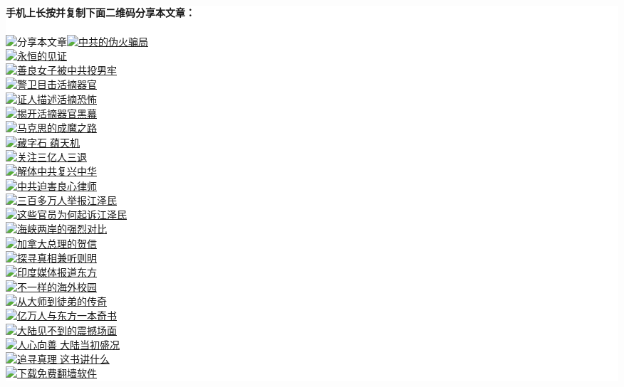 <strong>手机上长按并复制下面二维码分享本文章：</strong><br><br><img src="https://quickchart.io/qr?size=256&text=https://github.com/1992513/djy/blob/master/gb/12/9/25/n3690803.md%231" title="分享本文章"></td><td VALIGN=TOP><a href="https://github.com/1992513/djy/blob/master/gb/16/1/21/n4622075.md?dfh#1" target="_blank"><img src="https://raw.githubusercontent.com/1992513/djy/master/gb/300/wei-f1.jpg" title="中共的伪火骗局"  alt="中共的伪火骗局"></a><br><a href="https://github.com/1992513/www/blob/master/README.md?dfh#9" target="_blank"><img src="https://raw.githubusercontent.com/1992513/djy/master/gb/300/yong-h.jpg" title="永恒的见证"  alt="永恒的见证"></a><br><a href="https://github.com/1992513/djy/blob/master/gb/13/9/29/n3974789.md?dfh#1" target="_blank"><img src="https://raw.githubusercontent.com/1992513/djy/master/gb/300/shang-lnz.jpg" title="善良女子被中共投男牢"  alt="善良女子被中共投男牢"></a><br><a href="https://github.com/1992513/djy/blob/master/gb/16/3/16/n4663449.md?dfh#1" target="_blank"><img src="https://raw.githubusercontent.com/1992513/djy/master/gb/300/huo-z3.jpg" title="警卫目击活摘器官"  alt="警卫目击活摘器官"></a><br><a href="https://github.com/1992513/djy/blob/master/gb/16/8/7/n8177641.md?dfh#1" target="_blank"><img src="https://raw.githubusercontent.com/1992513/djy/master/gb/300/huo-z4.jpg" title="证人描述活摘恐怖"  alt="证人描述活摘恐怖"></a><br><a href="https://github.com/1992513/djy/blob/master/gb/10/4/19/n2881569.md?dfh#1" target="_blank"><img src="https://raw.githubusercontent.com/1992513/djy/master/gb/300/huo-z1.jpg" title="揭开活摘器官黑幕"  alt="揭开活摘器官黑幕"></a><br><a href="https://github.com/1992513/djy/blob/master/gb/10/11/7/n3077476.md?dfh#1" target="_blank"><img src="https://raw.githubusercontent.com/1992513/djy/master/gb/300/ma-ks.jpg" title="马克思的成魔之路"  alt="马克思的成魔之路"></a><br><a href="https://github.com/1992513/djy/blob/master/gb/14/6/9/n4173977.md?dfh#1" target="_blank"><img src="https://raw.githubusercontent.com/1992513/djy/master/gb/300/chang-zs.jpg" title="藏字石 蕴天机"  alt="藏字石 蕴天机"></a><br><a href="https://github.com/1992513/djy/blob/master/gb/18/5/10/n10381511.md?dfh#1" target="_blank"><img src="https://raw.githubusercontent.com/1992513/djy/master/gb/300/st1.jpg" title="关注三亿人三退"  alt="关注三亿人三退"></a><br><a href="https://github.com/1992513/djy/blob/master/gb/18/3/21/n10237682.md?dfh#1" target="_blank"><img src="https://raw.githubusercontent.com/1992513/djy/master/gb/300/jie-t.jpg" title="解体中共复兴中华"  alt="解体中共复兴中华"></a><br><a href="https://github.com/1992513/djy/blob/master/gb/9/2/9/n2422991.md?dfh#1" target="_blank"><img src="https://raw.githubusercontent.com/1992513/djy/master/gb/300/gao-zs.jpg" title="中共迫害良心律师"  alt="中共迫害良心律师"></a><br><a href="https://github.com/1992513/djy/blob/master/gb/18/12/9/n10900044.md?dfh#1" target="_blank"><img src="https://raw.githubusercontent.com/1992513/djy/master/gb/300/sj1.jpg" title="三百多万人举报江泽民"  alt="三百多万人举报江泽民"></a><br><a href="https://github.com/1992513/djy/blob/master/gb/18/8/28/n10672014.md?dfh#1" target="_blank"><img src="https://raw.githubusercontent.com/1992513/djy/master/gb/300/sj2.jpg" title="这些官员为何起诉江泽民"  alt="这些官员为何起诉江泽民"></a><br><a href="https://github.com/1992513/djy/blob/master/gb/8/12/18/n2367165.md?dfh#1" target="_blank"><img src="https://raw.githubusercontent.com/1992513/djy/master/gb/300/liangan.jpg" title="海峡两岸的强烈对比"  alt="海峡两岸的强烈对比"></a><br><a href="https://github.com/1992513/djy/blob/master/gb/15/12/10/n4593139.md?dfh#1" target="_blank"><img src="https://raw.githubusercontent.com/1992513/djy/master/gb/300/jia-ndzl.jpg" title="加拿大总理的贺信"  alt="加拿大总理的贺信"></a><br><a href="https://github.com/1992513/djy/blob/master/gb/11/6/17/n3289382.md?dfh#1" target="_blank"><img src="https://raw.githubusercontent.com/1992513/djy/master/gb/300/xiao-wd.jpg" title="探寻真相兼听则明"  alt="探寻真相兼听则明"></a><br><a href="https://github.com/1992513/djy/blob/master/gb/18/10/27/n10812623.md?dfh#1" target="_blank"><img src="https://raw.githubusercontent.com/1992513/djy/master/gb/300/yindu.jpg" title="印度媒体报道东方"  alt="印度媒体报道东方"></a><br><a href="https://github.com/1992513/djy/blob/master/gb/18/6/9/n10469652.md?dfh#1" target="_blank"><img src="https://raw.githubusercontent.com/1992513/djy/master/gb/300/xie-j.jpg" title="不一样的海外校园"  alt="不一样的海外校园"></a><br><a href="https://github.com/1992513/djy/blob/master/gb/7/4/5/n1669415.md?dfh#1" target="_blank"><img src="https://raw.githubusercontent.com/1992513/djy/master/gb/300/li-up.jpg" title="从大师到徒弟的传奇"  alt="从大师到徒弟的传奇"></a><br><a href="https://github.com/1992513/djy/blob/master/gb/17/5/26/n9191512.md?dfh#1" target="_blank"><img src="https://raw.githubusercontent.com/1992513/djy/master/gb/300/zfl2.jpg" title="亿万人与东方一本奇书"  alt="亿万人与东方一本奇书"></a><br><a href="https://github.com/1992513/djy/blob/master/gb/13/11/27/n4020290.md?dfh#1" target="_blank"><img src="https://raw.githubusercontent.com/1992513/djy/master/gb/300/zhen-h.jpg" title="大陆见不到的震撼场面"  alt="大陆见不到的震撼场面"></a><br><a href="https://github.com/1992513/djy/blob/master/gb/15/7/17/n4482910.md?dfh#1" target="_blank"><img src="https://raw.githubusercontent.com/1992513/djy/master/gb/300/dalu-sk.jpg" title="人心向善 大陆当初盛况"  alt="人心向善 大陆当初盛况"></a><br><a href="https://github.com/1992513/djy/blob/master/gb/19/1/5/n10955468.md?dfh#1" target="_blank"><img src="https://raw.githubusercontent.com/1992513/djy/master/gb/300/zfl1.jpg" title="追寻真理 这书讲什么"  alt="追寻真理 这书讲什么"></a><br><a href="https://github.com/1992513/www/blob/master/README.md?dfh#1" target="_blank"><img src="https://raw.githubusercontent.com/1992513/djy/master/gb/300/fq1.jpg" title="下载免费翻墙软件"  alt="下载免费翻墙软件"></a><br></td></tr></table>
